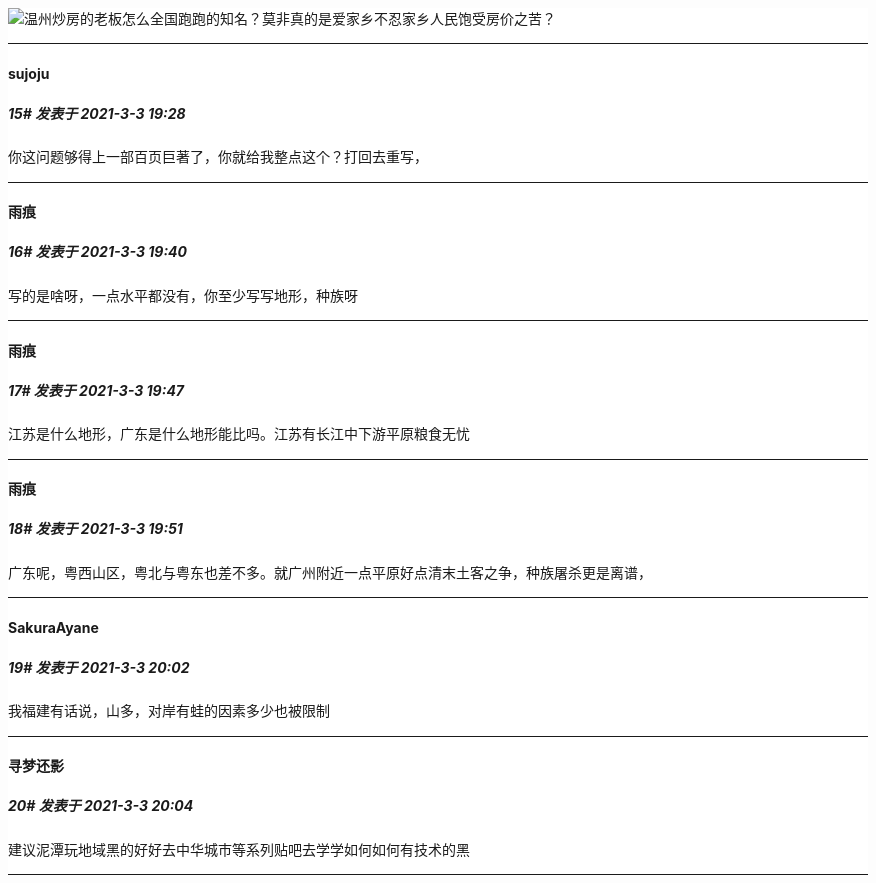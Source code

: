 
<img src="https://static.saraba1st.com/image/smiley/face2017/049.png" referrerpolicy="no-referrer">温州炒房的老板怎么全国跑跑的知名？莫非真的是爱家乡不忍家乡人民饱受房价之苦？


-----

####  sujoju  
##### 15#       发表于 2021-3-3 19:28


你这问题够得上一部百页巨著了，你就给我整点这个？打回去重写，


-----

####  雨痕  
##### 16#       发表于 2021-3-3 19:40


写的是啥呀，一点水平都没有，你至少写写地形，种族呀


-----

####  雨痕  
##### 17#       发表于 2021-3-3 19:47


江苏是什么地形，广东是什么地形能比吗。江苏有长江中下游平原粮食无忧


-----

####  雨痕  
##### 18#       发表于 2021-3-3 19:51


广东呢，粤西山区，粤北与粤东也差不多。就广州附近一点平原好点清末土客之争，种族屠杀更是离谱，


-----

####  SakuraAyane  
##### 19#       发表于 2021-3-3 20:02


我福建有话说，山多，对岸有蛙的因素多少也被限制


-----

####  寻梦还影  
##### 20#       发表于 2021-3-3 20:04


建议泥潭玩地域黑的好好去中华城市等系列贴吧去学学如何如何有技术的黑


-----
